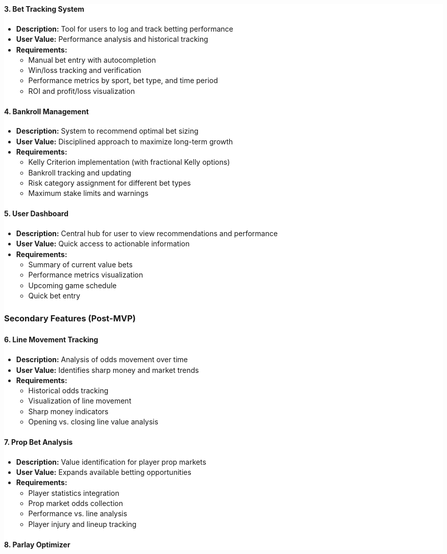 #### 3. Bet Tracking System

- **Description:** Tool for users to log and track betting performance
- **User Value:** Performance analysis and historical tracking
- **Requirements:**
  - Manual bet entry with autocompletion
  - Win/loss tracking and verification
  - Performance metrics by sport, bet type, and time period
  - ROI and profit/loss visualization

#### 4. Bankroll Management

- **Description:** System to recommend optimal bet sizing
- **User Value:** Disciplined approach to maximize long-term growth
- **Requirements:**
  - Kelly Criterion implementation (with fractional Kelly options)
  - Bankroll tracking and updating
  - Risk category assignment for different bet types
  - Maximum stake limits and warnings

#### 5. User Dashboard

- **Description:** Central hub for user to view recommendations and performance
- **User Value:** Quick access to actionable information
- **Requirements:**
  - Summary of current value bets
  - Performance metrics visualization
  - Upcoming game schedule
  - Quick bet entry

### Secondary Features (Post-MVP)

#### 6. Line Movement Tracking

- **Description:** Analysis of odds movement over time
- **User Value:** Identifies sharp money and market trends
- **Requirements:**
  - Historical odds tracking
  - Visualization of line movement
  - Sharp money indicators
  - Opening vs. closing line value analysis

#### 7. Prop Bet Analysis

- **Description:** Value identification for player prop markets
- **User Value:** Expands available betting opportunities
- **Requirements:**
  - Player statistics integration
  - Prop market odds collection
  - Performance vs. line analysis
  - Player injury and lineup tracking

#### 8. Parlay Optimizer

